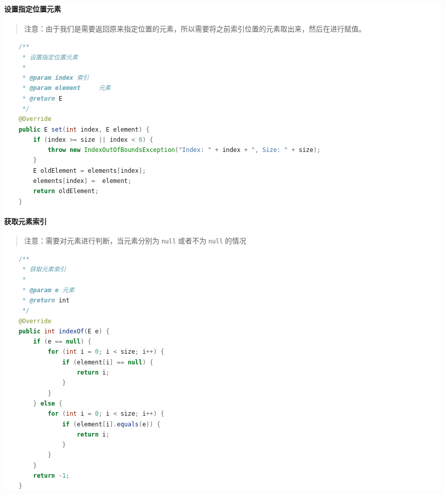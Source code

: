 

#### 设置指定位置元素

> 注意：由于我们是需要返回原来指定位置的元素，所以需要将之前索引位置的元素取出来，然后在进行赋值。

```java
    /**
     * 设置指定位置元素
     *
     * @param index 索引
     * @param element     元素
     * @return E
     */
    @Override
    public E set(int index, E element) {
        if (index >= size || index < 0) {
            throw new IndexOutOfBoundsException("Index: " + index + ", Size: " + size);
        }
        E oldElement = elements[index];
        elements[index] =  element;
        return oldElement;
    }
```



#### 获取元素索引

> 注意：需要对元素进行判断，当元素分别为 `null` 或者不为 `null` 的情况

```java
    /**
     * 获取元素索引
     *
     * @param e 元素
     * @return int
     */
    @Override
    public int indexOf(E e) {
        if (e == null) {
            for (int i = 0; i < size; i++) {
                if (element[i] == null) {
                    return i;
                }
            }
        } else {
            for (int i = 0; i < size; i++) {
                if (element[i].equals(e)) {
                    return i;
                }
            }
        }
        return -1;
    }
```
